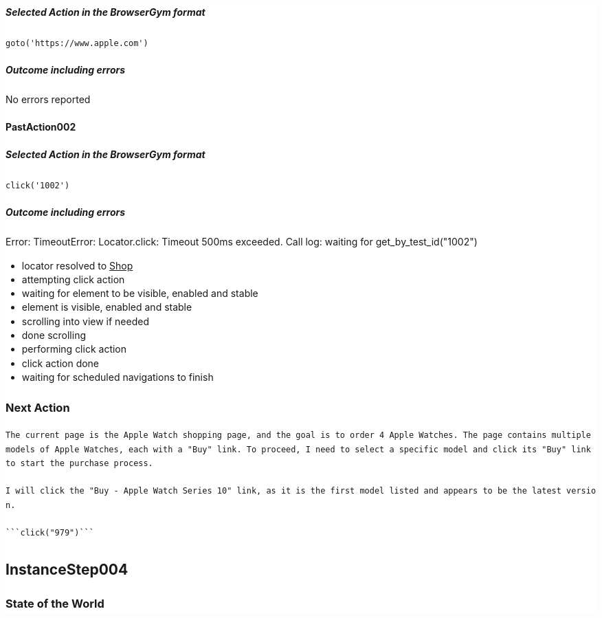 ##### Selected Action in the BrowserGym format

```
goto('https://www.apple.com')
```

##### Outcome including errors

No errors reported

#### PastAction002

##### Selected Action in the BrowserGym format

```
click('1002')
```

##### Outcome including errors

Error: TimeoutError: Locator.click: Timeout 500ms exceeded.
Call log:
waiting for get_by_test_id("1002")
  -   locator resolved to <a bid="1002" rel="follow" target="_self" data-analytics-region="buy" browsergym_set_of_marks="0" href="/us/shop/goto/buy_watch" aria-label="Shop - Apple Watch" browsergym_visibility_ratio="0" data-analytics-title="shop - apple watch" class="button button-elevated button-tertiary">Shop</a>
  - attempting click action
  -   waiting for element to be visible, enabled and stable
  -   element is visible, enabled and stable
  -   scrolling into view if needed
  -   done scrolling
  -   performing click action
  -   click action done
  -   waiting for scheduled navigations to finish


### Next Action

```
The current page is the Apple Watch shopping page, and the goal is to order 4 Apple Watches. The page contains multiple models of Apple Watches, each with a "Buy" link. To proceed, I need to select a specific model and click its "Buy" link to start the purchase process.

I will click the "Buy - Apple Watch Series 10" link, as it is the first model listed and appears to be the latest version.

```click("979")```
```

## InstanceStep004


### State of the World
